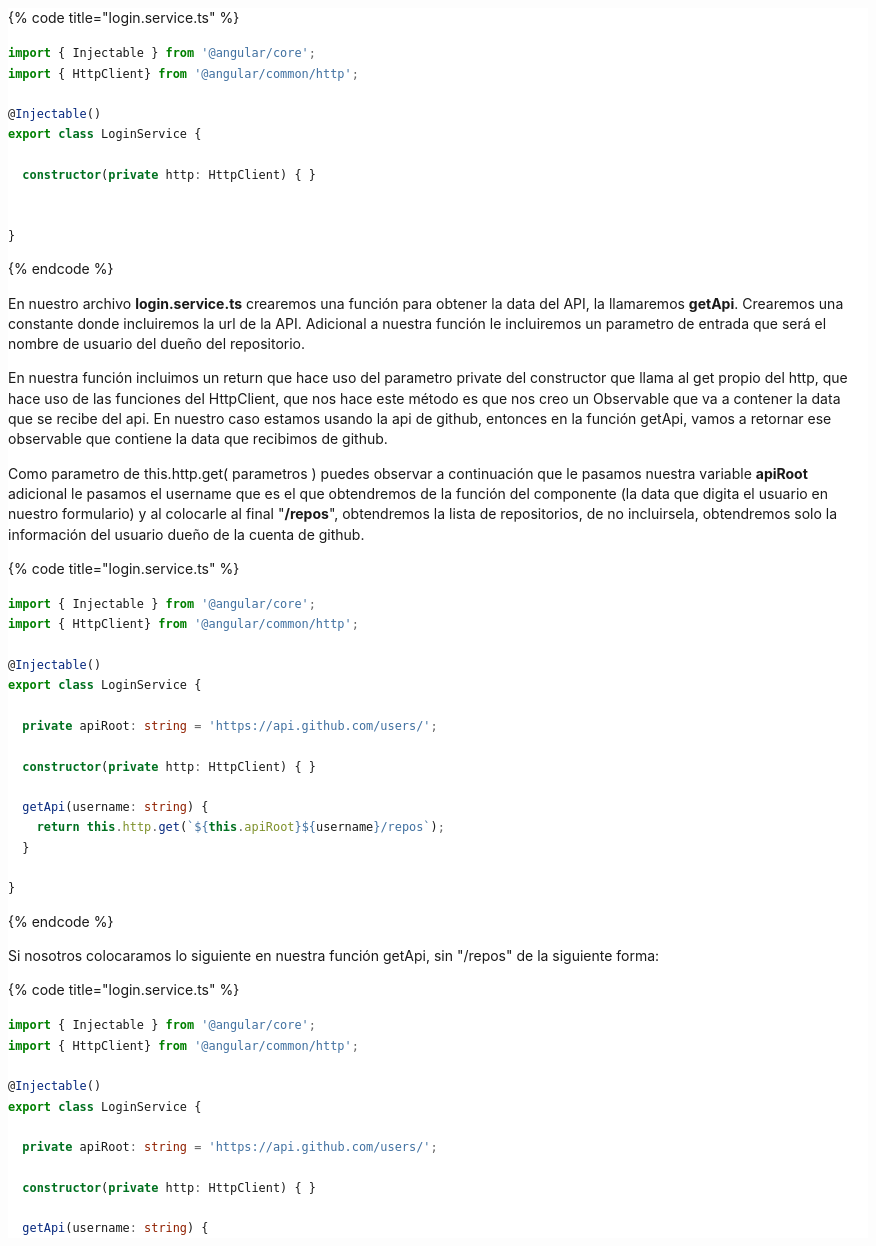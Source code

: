 {% code title="login.service.ts" %}
```typescript
import { Injectable } from '@angular/core';
import { HttpClient} from '@angular/common/http';

@Injectable()
export class LoginService {

  constructor(private http: HttpClient) { }


}
```
{% endcode %}

En nuestro archivo **login.service.ts** crearemos una función para obtener la data del API, la llamaremos **getApi**. Crearemos una constante donde incluiremos la url de la API. Adicional a nuestra función le incluiremos un parametro de entrada que será el nombre de usuario del dueño del repositorio.

En nuestra función incluimos un return que hace uso del parametro private del constructor que llama al get propio del http, que hace uso de las funciones del HttpClient, que nos hace este método es que nos creo un Observable que va a contener la data que se recibe del api. En nuestro caso estamos usando la api de github, entonces en la función getApi, vamos a retornar ese observable que contiene la data que recibimos de github.

Como parametro de this.http.get( parametros ) puedes observar a continuación que le pasamos nuestra variable **apiRoot** adicional le pasamos el username que es el que obtendremos de la función del componente (la data que digita el usuario en nuestro formulario) y al colocarle al final "**/repos**", obtendremos la lista de repositorios, de no incluirsela, obtendremos solo la información del usuario dueño de la cuenta de github.

{% code title="login.service.ts" %}
```typescript
import { Injectable } from '@angular/core';
import { HttpClient} from '@angular/common/http';

@Injectable()
export class LoginService {
  
  private apiRoot: string = 'https://api.github.com/users/';
  
  constructor(private http: HttpClient) { }
  
  getApi(username: string) {
    return this.http.get(`${this.apiRoot}${username}/repos`);
  }

}
```
{% endcode %}

Si nosotros colocaramos lo siguiente en nuestra función getApi, sin "/repos" de la siguiente forma:

{% code title="login.service.ts" %}
```typescript
import { Injectable } from '@angular/core';
import { HttpClient} from '@angular/common/http';

@Injectable()
export class LoginService {
  
  private apiRoot: string = 'https://api.github.com/users/';
  
  constructor(private http: HttpClient) { }
  
  getApi(username: string) {
```